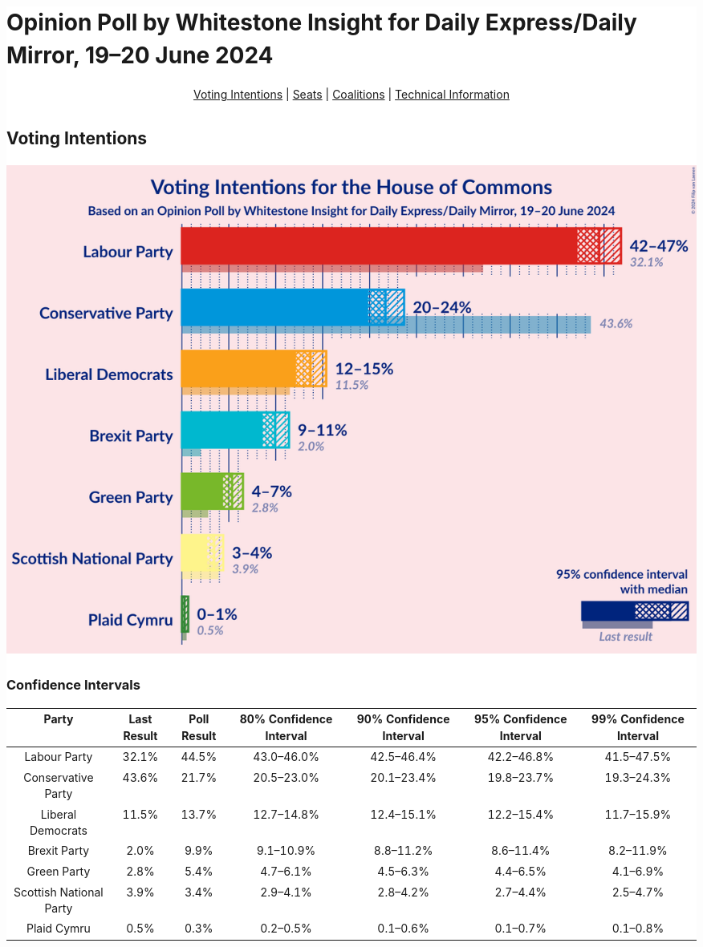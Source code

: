 # Opinion Poll by Whitestone Insight for Daily Express/Daily Mirror, 19–20 June 2024

<p align="center"><a href="#voting-intentions">Voting Intentions</a> | <a href="#seats">Seats</a> | <a href="#coalitions">Coalitions</a> | <a href="#technical-information">Technical Information</a></p>

## Voting Intentions

![Graph with voting intentions not yet produced](2024-06-20-WhitestoneInsight.png "Voting Intentions")

### Confidence Intervals

| Party | Last Result | Poll Result | 80% Confidence Interval | 90% Confidence Interval | 95% Confidence Interval | 99% Confidence Interval |
|:-----:|:-----------:|:-----------:|:-----------------------:|:-----------------------:|:-----------------------:|:-----------------------:|
| Labour Party | 32.1% | 44.5% | 43.0–46.0% |42.5–46.4% |42.2–46.8% |41.5–47.5% |
| Conservative Party | 43.6% | 21.7% | 20.5–23.0% |20.1–23.4% |19.8–23.7% |19.3–24.3% |
| Liberal Democrats | 11.5% | 13.7% | 12.7–14.8% |12.4–15.1% |12.2–15.4% |11.7–15.9% |
| Brexit Party | 2.0% | 9.9% | 9.1–10.9% |8.8–11.2% |8.6–11.4% |8.2–11.9% |
| Green Party | 2.8% | 5.4% | 4.7–6.1% |4.5–6.3% |4.4–6.5% |4.1–6.9% |
| Scottish National Party | 3.9% | 3.4% | 2.9–4.1% |2.8–4.2% |2.7–4.4% |2.5–4.7% |
| Plaid Cymru | 0.5% | 0.3% | 0.2–0.5% |0.1–0.6% |0.1–0.7% |0.1–0.8% |
